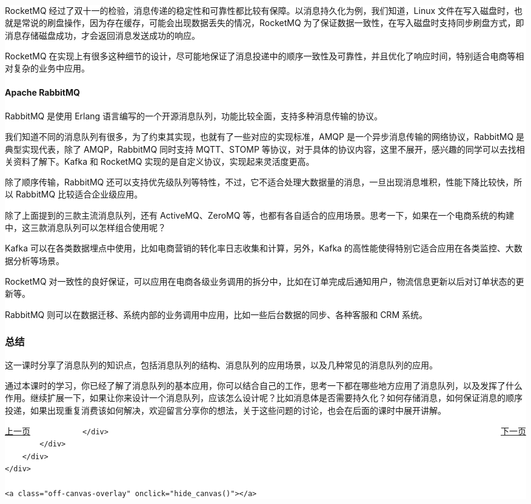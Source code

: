 <p>RocketMQ 经过了双十一的检验，消息传递的稳定性和可靠性都比较有保障。以消息持久化为例，我们知道，Linux 文件在写入磁盘时，也就是常说的刷盘操作，因为存在缓存，可能会出现数据丢失的情况，RocketMQ 为了保证数据一致性，在写入磁盘时支持同步刷盘方式，即消息存储磁盘成功，才会返回消息发送成功的响应。</p>
<p>RocketMQ 在实现上有很多这种细节的设计，尽可能地保证了消息投递中的顺序一致性及可靠性，并且优化了响应时间，特别适合电商等相对复杂的业务中应用。</p>
<h4>Apache RabbitMQ</h4>
<p>RabbitMQ 是使用 Erlang 语言编写的一个开源消息队列，功能比较全面，支持多种消息传输的协议。</p>
<p>我们知道不同的消息队列有很多，为了约束其实现，也就有了一些对应的实现标准，AMQP 是一个异步消息传输的网络协议，RabbitMQ 是典型实现代表，除了 AMQP，RabbitMQ 同时支持 MQTT、STOMP 等协议，对于具体的协议内容，这里不展开，感兴趣的同学可以去找相关资料了解下。Kafka 和 RocketMQ 实现的是自定义协议，实现起来灵活度更高。</p>
<p>除了顺序传输，RabbitMQ 还可以支持优先级队列等特性，不过，它不适合处理大数据量的消息，一旦出现消息堆积，性能下降比较快，所以 RabbitMQ 比较适合企业级应用。</p>
<p>除了上面提到的三款主流消息队列，还有 ActiveMQ、ZeroMQ 等，也都有各自适合的应用场景。思考一下，如果在一个电商系统的构建中，这三款消息队列可以怎样组合使用呢？</p>
<p>Kafka 可以在各类数据埋点中使用，比如电商营销的转化率日志收集和计算，另外，Kafka 的高性能使得特别它适合应用在各类监控、大数据分析等场景。</p>
<p>RocketMQ 对一致性的良好保证，可以应用在电商各级业务调用的拆分中，比如在订单完成后通知用户，物流信息更新以后对订单状态的更新等。</p>
<p>RabbitMQ 则可以在数据迁移、系统内部的业务调用中应用，比如一些后台数据的同步、各种客服和 CRM 系统。</p>
<h3>总结</h3>
<p>这一课时分享了消息队列的知识点，包括消息队列的结构、消息队列的应用场景，以及几种常见的消息队列的应用。</p>
<p>通过本课时的学习，你已经了解了消息队列的基本应用，你可以结合自己的工作，思考一下都在哪些地方应用了消息队列，以及发挥了什么作用。继续扩展一下，如果让你来设计一个消息队列，应该怎么设计呢？比如消息体是否需要持久化？如何存储消息，如何保证消息的顺序投递，如果出现重复消费该如何解决，欢迎留言分享你的想法，关于这些问题的讨论，也会在后面的课时中展开讲解。</p>
</div>
                    </div>
                    <div>
                        <div style="float: left">
                            <a href="https://learn.lianglianglee.com/%E4%B8%93%E6%A0%8F/%E5%88%86%E5%B8%83%E5%BC%8F%E6%8A%80%E6%9C%AF%E5%8E%9F%E7%90%86%E4%B8%8E%E5%AE%9E%E6%88%9845%E8%AE%B2-%E5%AE%8C/29%20%E5%88%86%E5%B8%83%E5%BC%8F%E5%AD%98%E5%82%A8%E8%80%83%E7%82%B9%E6%A2%B3%E7%90%86%20+%20%E9%AB%98%E9%A2%91%E9%9D%A2%E8%AF%95%E9%A2%98.md">上一页</a>
                        </div>
                        <div style="float: right">
                            <a href="31&#32;集群消费和广播消费有什么区别？.md">下一页</a>
                        </div>
                    </div>

                </div>
            </div>
        </div>
    </div>

    <a class="off-canvas-overlay" onclick="hide_canvas()"></a>
</div>
<script defer src="https://static.cloudflareinsights.com/beacon.min.js/v64f9daad31f64f81be21cbef6184a5e31634941392597" integrity="sha512-gV/bogrUTVP2N3IzTDKzgP0Js1gg4fbwtYB6ftgLbKQu/V8yH2+lrKCfKHelh4SO3DPzKj4/glTO+tNJGDnb0A==" data-cf-beacon='{"rayId":"6b4350cfacd1645f","version":"2021.11.0","r":1,"token":"1f5d475227ce4f0089a7cff1ab17c0f5","si":100}' crossorigin="anonymous"></script>
</body>

<script async src="https://www.googletagmanager.com/gtag/js?id=G-NPSEEVD756"></script>
<script>
    window.dataLayer = window.dataLayer || [];

    function gtag() {
        dataLayer.push(arguments);
    }

    gtag('js', new Date());
    gtag('config', 'G-NPSEEVD756');
    var path = window.location.pathname
    var cookie = getCookie("lastPath");
    console.log(path)
    if (path.replace("/", "") === "") {
        if (cookie.replace("/", "") !== "") {
            console.log(cookie)
            document.getElementById("tip").innerHTML = "<a href='https://learn.lianglianglee.com/%E4%B8%93%E6%A0%8F/%E5%88%86%E5%B8%83%E5%BC%8F%E6%8A%80%E6%9C%AF%E5%8E%9F%E7%90%86%E4%B8%8E%E5%AE%9E%E6%88%9845%E8%AE%B2-%E5%AE%8C/&quot;&#32;+&#32;cookie&#32;+&#32;&quot;'>跳转到上次进度</a>"
        }
    } else {
        setCookie("lastPath", path)
    }